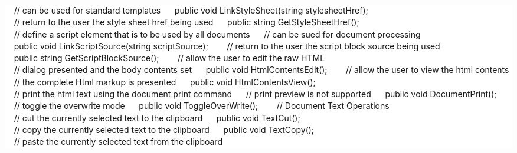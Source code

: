 &nbsp;&nbsp;&nbsp;&nbsp;<span class="cs__com">//&nbsp;can&nbsp;be&nbsp;used&nbsp;for&nbsp;standard&nbsp;templates</span>&nbsp;
&nbsp;&nbsp;&nbsp;&nbsp;<span class="cs__keyword">public</span>&nbsp;<span class="cs__keyword">void</span>&nbsp;LinkStyleSheet(<span class="cs__keyword">string</span>&nbsp;stylesheetHref);&nbsp;
&nbsp;
&nbsp;&nbsp;&nbsp;&nbsp;<span class="cs__com">//&nbsp;return&nbsp;to&nbsp;the&nbsp;user&nbsp;the&nbsp;style&nbsp;sheet&nbsp;href&nbsp;being&nbsp;used</span>&nbsp;
&nbsp;&nbsp;&nbsp;&nbsp;<span class="cs__keyword">public</span>&nbsp;<span class="cs__keyword">string</span>&nbsp;GetStyleSheetHref();&nbsp;
&nbsp;
&nbsp;&nbsp;&nbsp;&nbsp;<span class="cs__com">//&nbsp;define&nbsp;a&nbsp;script&nbsp;element&nbsp;that&nbsp;is&nbsp;to&nbsp;be&nbsp;used&nbsp;by&nbsp;all&nbsp;documents</span>&nbsp;
&nbsp;&nbsp;&nbsp;&nbsp;<span class="cs__com">//&nbsp;can&nbsp;be&nbsp;sued&nbsp;for&nbsp;document&nbsp;processing</span>&nbsp;
&nbsp;&nbsp;&nbsp;&nbsp;<span class="cs__keyword">public</span>&nbsp;<span class="cs__keyword">void</span>&nbsp;LinkScriptSource(<span class="cs__keyword">string</span>&nbsp;scriptSource);&nbsp;
&nbsp;
&nbsp;&nbsp;&nbsp;&nbsp;<span class="cs__com">//&nbsp;return&nbsp;to&nbsp;the&nbsp;user&nbsp;the&nbsp;script&nbsp;block&nbsp;source&nbsp;being&nbsp;used</span>&nbsp;
&nbsp;&nbsp;&nbsp;&nbsp;<span class="cs__keyword">public</span>&nbsp;<span class="cs__keyword">string</span>&nbsp;GetScriptBlockSource();&nbsp;
&nbsp;
&nbsp;&nbsp;&nbsp;&nbsp;<span class="cs__com">//&nbsp;allow&nbsp;the&nbsp;user&nbsp;to&nbsp;edit&nbsp;the&nbsp;raw&nbsp;HTML</span>&nbsp;
&nbsp;&nbsp;&nbsp;&nbsp;<span class="cs__com">//&nbsp;dialog&nbsp;presented&nbsp;and&nbsp;the&nbsp;body&nbsp;contents&nbsp;set</span>&nbsp;
&nbsp;&nbsp;&nbsp;&nbsp;<span class="cs__keyword">public</span>&nbsp;<span class="cs__keyword">void</span>&nbsp;HtmlContentsEdit();&nbsp;
&nbsp;
&nbsp;&nbsp;&nbsp;&nbsp;<span class="cs__com">//&nbsp;allow&nbsp;the&nbsp;user&nbsp;to&nbsp;view&nbsp;the&nbsp;html&nbsp;contents</span>&nbsp;
&nbsp;&nbsp;&nbsp;&nbsp;<span class="cs__com">//&nbsp;the&nbsp;complete&nbsp;Html&nbsp;markup&nbsp;is&nbsp;presented</span>&nbsp;
&nbsp;&nbsp;&nbsp;&nbsp;<span class="cs__keyword">public</span>&nbsp;<span class="cs__keyword">void</span>&nbsp;HtmlContentsView();&nbsp;
&nbsp;
&nbsp;&nbsp;&nbsp;&nbsp;<span class="cs__com">//&nbsp;print&nbsp;the&nbsp;html&nbsp;text&nbsp;using&nbsp;the&nbsp;document&nbsp;print&nbsp;command</span>&nbsp;
&nbsp;&nbsp;&nbsp;&nbsp;<span class="cs__com">//&nbsp;print&nbsp;preview&nbsp;is&nbsp;not&nbsp;supported</span>&nbsp;
&nbsp;&nbsp;&nbsp;&nbsp;<span class="cs__keyword">public</span>&nbsp;<span class="cs__keyword">void</span>&nbsp;DocumentPrint();&nbsp;
&nbsp;
&nbsp;&nbsp;&nbsp;&nbsp;<span class="cs__com">//&nbsp;toggle&nbsp;the&nbsp;overwrite&nbsp;mode</span>&nbsp;
&nbsp;&nbsp;&nbsp;&nbsp;<span class="cs__keyword">public</span>&nbsp;<span class="cs__keyword">void</span>&nbsp;ToggleOverWrite();&nbsp;
&nbsp;
&nbsp;&nbsp;&nbsp;&nbsp;<span class="cs__com">//&nbsp;Document&nbsp;Text&nbsp;Operations</span>&nbsp;
&nbsp;
&nbsp;&nbsp;&nbsp;&nbsp;<span class="cs__com">//&nbsp;cut&nbsp;the&nbsp;currently&nbsp;selected&nbsp;text&nbsp;to&nbsp;the&nbsp;clipboard</span>&nbsp;
&nbsp;&nbsp;&nbsp;&nbsp;<span class="cs__keyword">public</span>&nbsp;<span class="cs__keyword">void</span>&nbsp;TextCut();&nbsp;
&nbsp;
&nbsp;&nbsp;&nbsp;&nbsp;<span class="cs__com">//&nbsp;copy&nbsp;the&nbsp;currently&nbsp;selected&nbsp;text&nbsp;to&nbsp;the&nbsp;clipboard</span>&nbsp;
&nbsp;&nbsp;&nbsp;&nbsp;<span class="cs__keyword">public</span>&nbsp;<span class="cs__keyword">void</span>&nbsp;TextCopy();&nbsp;
&nbsp;
&nbsp;&nbsp;&nbsp;&nbsp;<span class="cs__com">//&nbsp;paste&nbsp;the&nbsp;currently&nbsp;selected&nbsp;text&nbsp;from&nbsp;the&nbsp;clipboard</span>&nbsp;